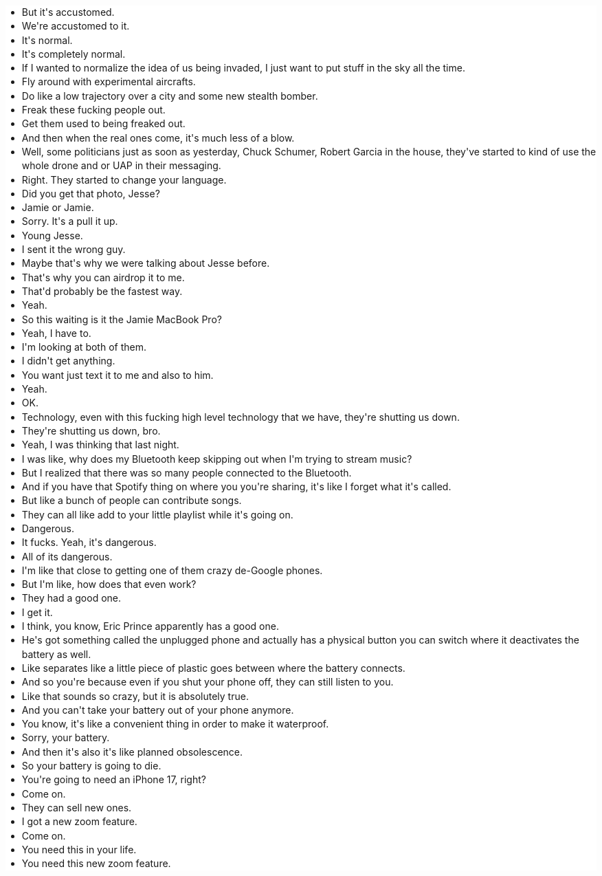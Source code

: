 *  But it's accustomed.
*  We're accustomed to it.
*  It's normal.
*  It's completely normal.
*  If I wanted to normalize the idea of us being invaded, I just want to put stuff in the sky all the time.
*  Fly around with experimental aircrafts.
*  Do like a low trajectory over a city and some new stealth bomber.
*  Freak these fucking people out.
*  Get them used to being freaked out.
*  And then when the real ones come, it's much less of a blow.
*  Well, some politicians just as soon as yesterday, Chuck Schumer, Robert Garcia in the house, they've started to kind of use the whole drone and or UAP in their messaging.
*  Right. They started to change your language.
*  Did you get that photo, Jesse?
*  Jamie or Jamie.
*  Sorry. It's a pull it up.
*  Young Jesse.
*  I sent it the wrong guy.
*  Maybe that's why we were talking about Jesse before.
*  That's why you can airdrop it to me.
*  That'd probably be the fastest way.
*  Yeah.
*  So this waiting is it the Jamie MacBook Pro?
*  Yeah, I have to.
*  I'm looking at both of them.
*  I didn't get anything.
*  You want just text it to me and also to him.
*  Yeah.
*  OK.
*  Technology, even with this fucking high level technology that we have, they're shutting us down.
*  They're shutting us down, bro.
*  Yeah, I was thinking that last night.
*  I was like, why does my Bluetooth keep skipping out when I'm trying to stream music?
*  But I realized that there was so many people connected to the Bluetooth.
*  And if you have that Spotify thing on where you you're sharing, it's like I forget what it's called.
*  But like a bunch of people can contribute songs.
*  They can all like add to your little playlist while it's going on.
*  Dangerous.
*  It fucks. Yeah, it's dangerous.
*  All of its dangerous.
*  I'm like that close to getting one of them crazy de-Google phones.
*  But I'm like, how does that even work?
*  They had a good one.
*  I get it.
*  I think, you know, Eric Prince apparently has a good one.
*  He's got something called the unplugged phone and actually has a physical button you can switch where it deactivates the battery as well.
*  Like separates like a little piece of plastic goes between where the battery connects.
*  And so you're because even if you shut your phone off, they can still listen to you.
*  Like that sounds so crazy, but it is absolutely true.
*  And you can't take your battery out of your phone anymore.
*  You know, it's like a convenient thing in order to make it waterproof.
*  Sorry, your battery.
*  And then it's also it's like planned obsolescence.
*  So your battery is going to die.
*  You're going to need an iPhone 17, right?
*  Come on.
*  They can sell new ones.
*  I got a new zoom feature.
*  Come on.
*  You need this in your life.
*  You need this new zoom feature.